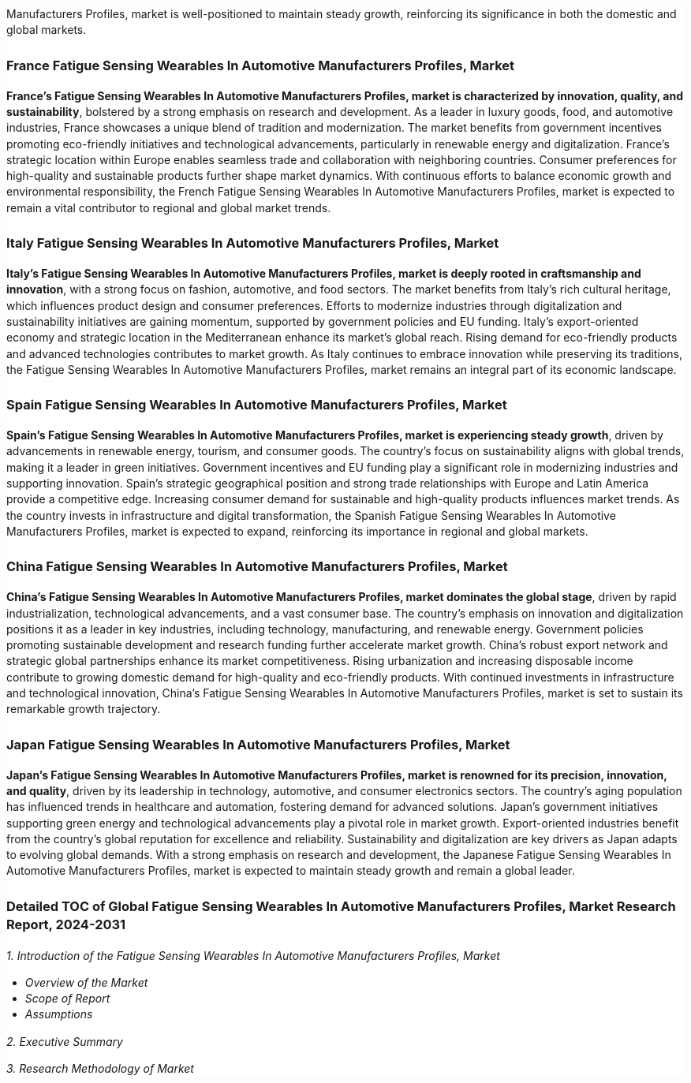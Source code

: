 Manufacturers Profiles, market is well-positioned to maintain steady growth, reinforcing its significance in both the domestic and global markets.</p><h3><strong>France Fatigue Sensing Wearables In Automotive Manufacturers Profiles, Market</strong></h3><p><strong>France&rsquo;s Fatigue Sensing Wearables In Automotive Manufacturers Profiles, market is characterized by innovation, quality, and sustainability</strong>, bolstered by a strong emphasis on research and development. As a leader in luxury goods, food, and automotive industries, France showcases a unique blend of tradition and modernization. The market benefits from government incentives promoting eco-friendly initiatives and technological advancements, particularly in renewable energy and digitalization. France&rsquo;s strategic location within Europe enables seamless trade and collaboration with neighboring countries. Consumer preferences for high-quality and sustainable products further shape market dynamics. With continuous efforts to balance economic growth and environmental responsibility, the French Fatigue Sensing Wearables In Automotive Manufacturers Profiles, market is expected to remain a vital contributor to regional and global market trends.</p><h3><strong>Italy Fatigue Sensing Wearables In Automotive Manufacturers Profiles, Market</strong></h3><p><strong>Italy&rsquo;s Fatigue Sensing Wearables In Automotive Manufacturers Profiles, market is deeply rooted in craftsmanship and innovation</strong>, with a strong focus on fashion, automotive, and food sectors. The market benefits from Italy&rsquo;s rich cultural heritage, which influences product design and consumer preferences. Efforts to modernize industries through digitalization and sustainability initiatives are gaining momentum, supported by government policies and EU funding. Italy&rsquo;s export-oriented economy and strategic location in the Mediterranean enhance its market&rsquo;s global reach. Rising demand for eco-friendly products and advanced technologies contributes to market growth. As Italy continues to embrace innovation while preserving its traditions, the Fatigue Sensing Wearables In Automotive Manufacturers Profiles, market remains an integral part of its economic landscape.</p><h3><strong>Spain Fatigue Sensing Wearables In Automotive Manufacturers Profiles, Market</strong></h3><p><strong>Spain&rsquo;s Fatigue Sensing Wearables In Automotive Manufacturers Profiles, market is experiencing steady growth</strong>, driven by advancements in renewable energy, tourism, and consumer goods. The country&rsquo;s focus on sustainability aligns with global trends, making it a leader in green initiatives. Government incentives and EU funding play a significant role in modernizing industries and supporting innovation. Spain&rsquo;s strategic geographical position and strong trade relationships with Europe and Latin America provide a competitive edge. Increasing consumer demand for sustainable and high-quality products influences market trends. As the country invests in infrastructure and digital transformation, the Spanish Fatigue Sensing Wearables In Automotive Manufacturers Profiles, market is expected to expand, reinforcing its importance in regional and global markets.</p><h3><strong>China Fatigue Sensing Wearables In Automotive Manufacturers Profiles, Market</strong></h3><p><strong>China&rsquo;s Fatigue Sensing Wearables In Automotive Manufacturers Profiles, market dominates the global stage</strong>, driven by rapid industrialization, technological advancements, and a vast consumer base. The country&rsquo;s emphasis on innovation and digitalization positions it as a leader in key industries, including technology, manufacturing, and renewable energy. Government policies promoting sustainable development and research funding further accelerate market growth. China&rsquo;s robust export network and strategic global partnerships enhance its market competitiveness. Rising urbanization and increasing disposable income contribute to growing domestic demand for high-quality and eco-friendly products. With continued investments in infrastructure and technological innovation, China&rsquo;s Fatigue Sensing Wearables In Automotive Manufacturers Profiles, market is set to sustain its remarkable growth trajectory.</p><h3><strong>Japan Fatigue Sensing Wearables In Automotive Manufacturers Profiles, Market</strong></h3><p><strong>Japan&rsquo;s Fatigue Sensing Wearables In Automotive Manufacturers Profiles, market is renowned for its precision, innovation, and quality</strong>, driven by its leadership in technology, automotive, and consumer electronics sectors. The country&rsquo;s aging population has influenced trends in healthcare and automation, fostering demand for advanced solutions. Japan&rsquo;s government initiatives supporting green energy and technological advancements play a pivotal role in market growth. Export-oriented industries benefit from the country&rsquo;s global reputation for excellence and reliability. Sustainability and digitalization are key drivers as Japan adapts to evolving global demands. With a strong emphasis on research and development, the Japanese Fatigue Sensing Wearables In Automotive Manufacturers Profiles, market is expected to maintain steady growth and remain a global leader.</p><h3><span class="">Detailed TOC of Global Fatigue Sensing Wearables In Automotive Manufacturers Profiles, Market Research Report, 2024-2031</span></h3><p><em><span class="font-[700]">1. Introduction of the Fatigue Sensing Wearables In Automotive Manufacturers Profiles, Market</span></em></p><ul><li><em><span class="">Overview of the Market</span></em></li><li><em><span class="">Scope of Report</span></em></li><li><em><span class="">Assumptions</span></em></li></ul><p><em><span class="font-[700]">2. Executive Summary</span></em></p><p><em><span class="font-[700]">3. Research Methodology of Market